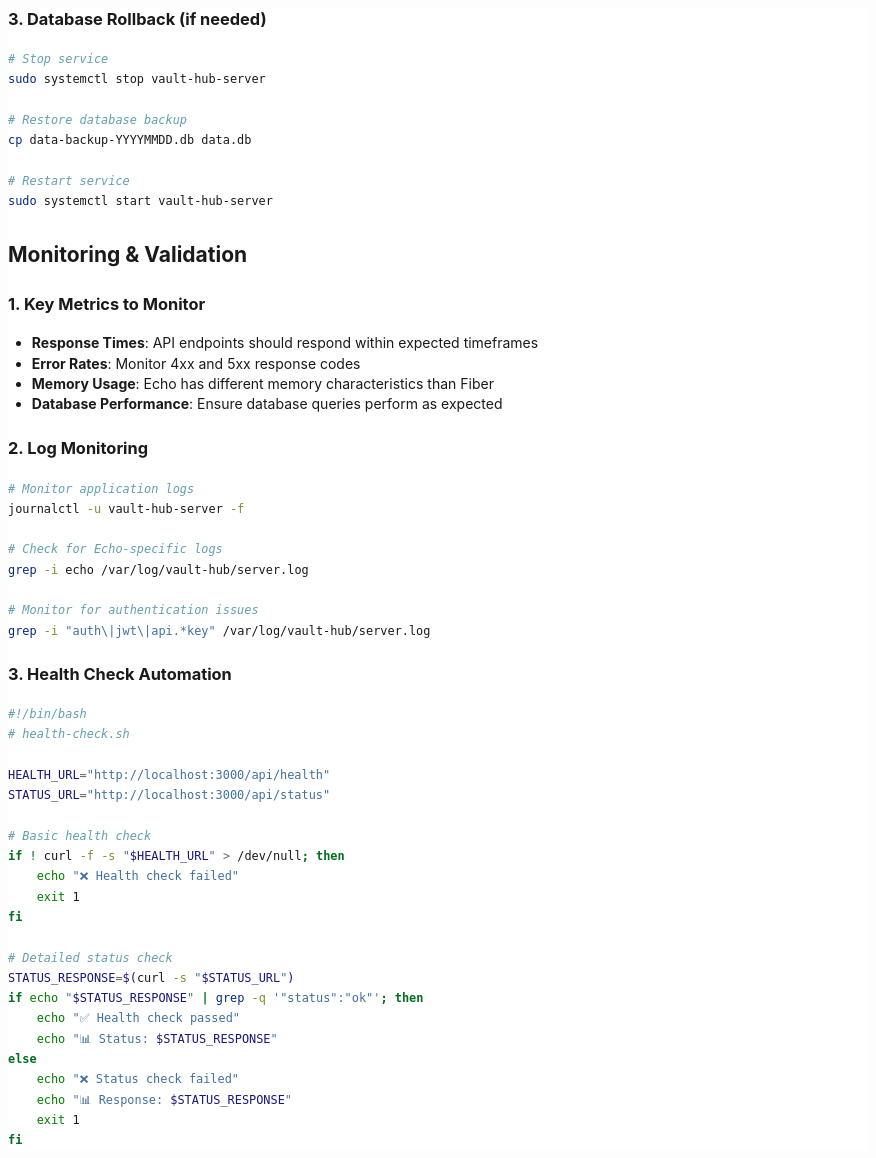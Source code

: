 ### 3. Database Rollback (if needed)

```bash
# Stop service
sudo systemctl stop vault-hub-server

# Restore database backup
cp data-backup-YYYYMMDD.db data.db

# Restart service
sudo systemctl start vault-hub-server
```

## Monitoring & Validation

### 1. Key Metrics to Monitor

- **Response Times**: API endpoints should respond within expected timeframes
- **Error Rates**: Monitor 4xx and 5xx response codes
- **Memory Usage**: Echo has different memory characteristics than Fiber
- **Database Performance**: Ensure database queries perform as expected

### 2. Log Monitoring

```bash
# Monitor application logs
journalctl -u vault-hub-server -f

# Check for Echo-specific logs
grep -i echo /var/log/vault-hub/server.log

# Monitor for authentication issues
grep -i "auth\|jwt\|api.*key" /var/log/vault-hub/server.log
```

### 3. Health Check Automation

```bash
#!/bin/bash
# health-check.sh

HEALTH_URL="http://localhost:3000/api/health"
STATUS_URL="http://localhost:3000/api/status"

# Basic health check
if ! curl -f -s "$HEALTH_URL" > /dev/null; then
    echo "❌ Health check failed"
    exit 1
fi

# Detailed status check
STATUS_RESPONSE=$(curl -s "$STATUS_URL")
if echo "$STATUS_RESPONSE" | grep -q '"status":"ok"'; then
    echo "✅ Health check passed"
    echo "📊 Status: $STATUS_RESPONSE"
else
    echo "❌ Status check failed"
    echo "📊 Response: $STATUS_RESPONSE"
    exit 1
fi
```
